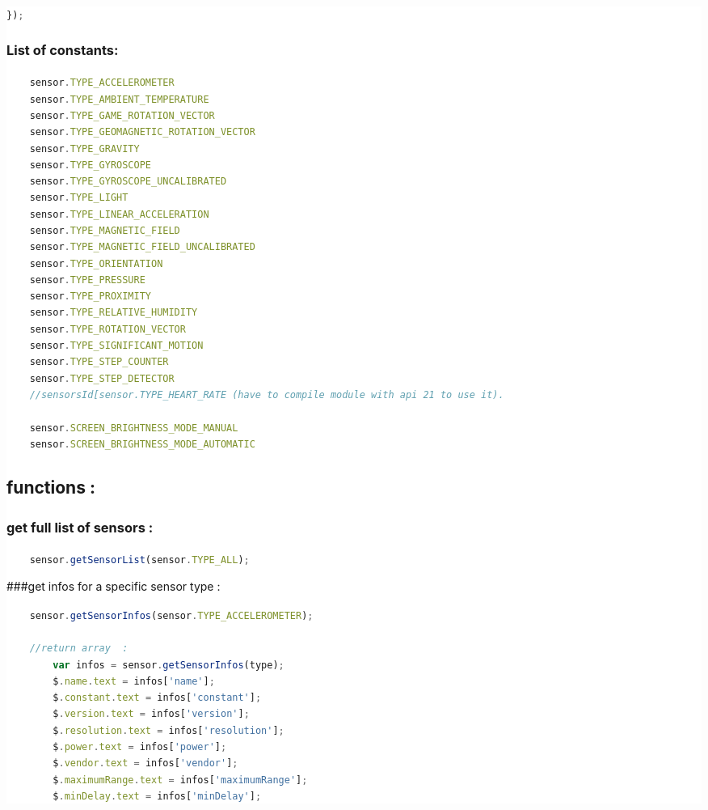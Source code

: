 ```javascript
});
```

### List of constants: 
```javascript
	sensor.TYPE_ACCELEROMETER
	sensor.TYPE_AMBIENT_TEMPERATURE
	sensor.TYPE_GAME_ROTATION_VECTOR
	sensor.TYPE_GEOMAGNETIC_ROTATION_VECTOR
	sensor.TYPE_GRAVITY
	sensor.TYPE_GYROSCOPE
	sensor.TYPE_GYROSCOPE_UNCALIBRATED
	sensor.TYPE_LIGHT
	sensor.TYPE_LINEAR_ACCELERATION
	sensor.TYPE_MAGNETIC_FIELD
	sensor.TYPE_MAGNETIC_FIELD_UNCALIBRATED
	sensor.TYPE_ORIENTATION
	sensor.TYPE_PRESSURE
	sensor.TYPE_PROXIMITY
	sensor.TYPE_RELATIVE_HUMIDITY
	sensor.TYPE_ROTATION_VECTOR
	sensor.TYPE_SIGNIFICANT_MOTION
	sensor.TYPE_STEP_COUNTER
	sensor.TYPE_STEP_DETECTOR
	//sensorsId[sensor.TYPE_HEART_RATE (have to compile module with api 21 to use it).
	
	sensor.SCREEN_BRIGHTNESS_MODE_MANUAL
	sensor.SCREEN_BRIGHTNESS_MODE_AUTOMATIC
```

## functions : 

### get full list of sensors :
```javascript
 	sensor.getSensorList(sensor.TYPE_ALL);
```
###get infos for a specific sensor type :

```javascript 
	sensor.getSensorInfos(sensor.TYPE_ACCELEROMETER);	
	
	//return array  : 
		var infos = sensor.getSensorInfos(type);
		$.name.text = infos['name'];
		$.constant.text = infos['constant'];
		$.version.text = infos['version'];
		$.resolution.text = infos['resolution'];
		$.power.text = infos['power'];
		$.vendor.text = infos['vendor'];
		$.maximumRange.text = infos['maximumRange'];
		$.minDelay.text = infos['minDelay'];
```		
